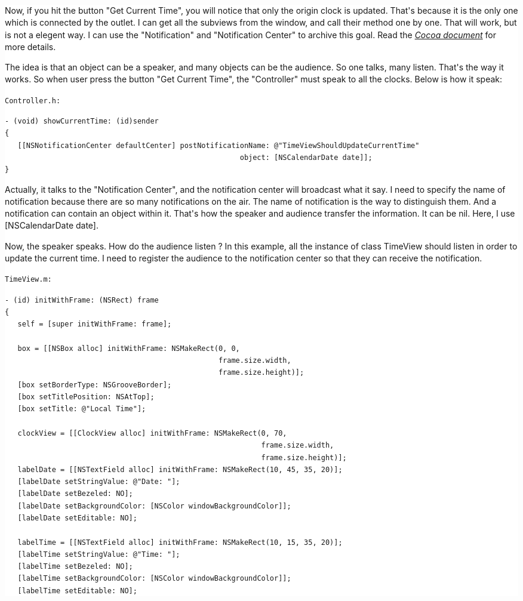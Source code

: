 Now, if you hit the button "Get Current Time", you will notice that only
the origin clock is updated. That's because it is the only one which is
connected by the outlet. I can get all the subviews from the window, and
call their method one by one. That will work, but is not a elegent way.
I can use the "Notification" and "Notification Center" to archive this
goal. Read the [*Cocoa
document*](http://developer.apple.com/techpubs/macosx/Cocoa/TasksAndConcepts/ProgrammingTopics/Notifications/index.html)
for more details.

The idea is that an object can be a speaker, and many objects can be the
audience. So one talks, many listen. That's the way it works. So when
user press the button "Get Current Time", the "Controller" must speak to
all the clocks. Below is how it speak:

`Controller.h:`

```objc
- (void) showCurrentTime: (id)sender
{
   [[NSNotificationCenter defaultCenter] postNotificationName: @"TimeViewShouldUpdateCurrentTime"
                                                       object: [NSCalendarDate date]];
}
```

Actually, it talks to the "Notification Center", and the notification
center will broadcast what it say. I need to specify the name of
notification because there are so many notifications on the air. The
name of notification is the way to distinguish them. And a notification
can contain an object within it. That's how the speaker and audience
transfer the information. It can be nil. Here, I use \[NSCalendarDate
date\].

Now, the speaker speaks. How do the audience listen ? In this example,
all the instance of class TimeView should listen in order to update the
current time. I need to register the audience to the notification center
so that they can receive the notification.

`TimeView.m:`

```objc
- (id) initWithFrame: (NSRect) frame
{
   self = [super initWithFrame: frame];

   box = [[NSBox alloc] initWithFrame: NSMakeRect(0, 0,
                                                  frame.size.width,
                                                  frame.size.height)];
   [box setBorderType: NSGrooveBorder];
   [box setTitlePosition: NSAtTop];
   [box setTitle: @"Local Time"];

   clockView = [[ClockView alloc] initWithFrame: NSMakeRect(0, 70, 
                                                            frame.size.width,
                                                            frame.size.height)];
   labelDate = [[NSTextField alloc] initWithFrame: NSMakeRect(10, 45, 35, 20)];
   [labelDate setStringValue: @"Date: "];
   [labelDate setBezeled: NO];
   [labelDate setBackgroundColor: [NSColor windowBackgroundColor]];
   [labelDate setEditable: NO];

   labelTime = [[NSTextField alloc] initWithFrame: NSMakeRect(10, 15, 35, 20)];
   [labelTime setStringValue: @"Time: "];
   [labelTime setBezeled: NO];
   [labelTime setBackgroundColor: [NSColor windowBackgroundColor]];
   [labelTime setEditable: NO];

```